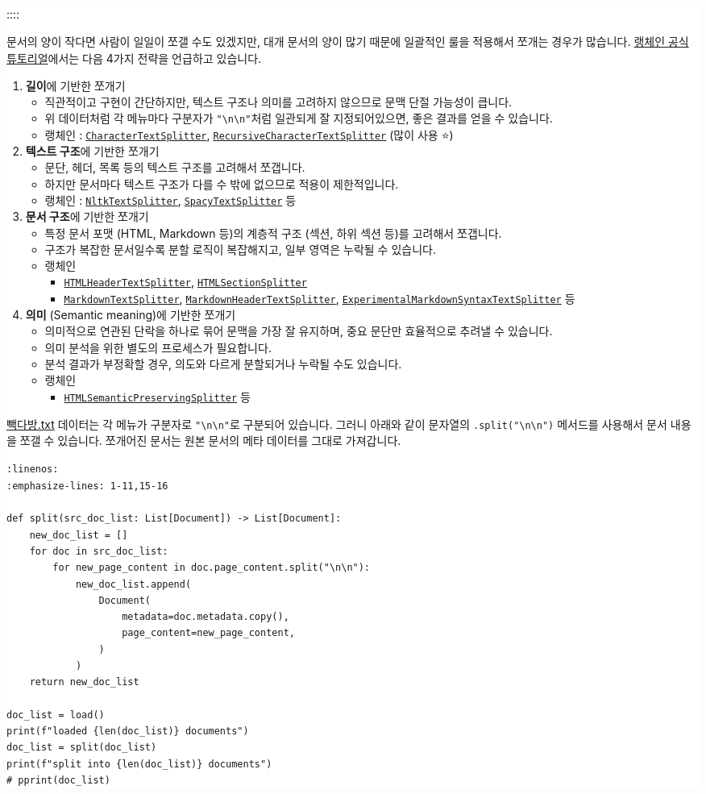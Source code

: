 ::::

문서의 양이 작다면 사람이 일일이 쪼갤 수도 있겠지만, 대개 문서의 양이 많기 때문에 일괄적인 룰을 적용해서 쪼개는 경우가 많습니다.
[랭체인 공식 튜토리얼](https://python.langchain.com/docs/concepts/text_splitters/#approaches)에서는 다음 4가지 전략을 언급하고 있습니다.

1. **길이**에 기반한 쪼개기
    - 직관적이고 구현이 간단하지만, 텍스트 구조나 의미를 고려하지 않으므로 문맥 단절 가능성이 큽니다.
    - 위 데이터처럼 각 메뉴마다 구분자가 `"\n\n"`처럼 일관되게 잘 지정되어있으면, 좋은 결과를 얻을 수 있습니다.
    - 랭체인 : [`CharacterTextSplitter`](https://python.langchain.com/api_reference/text_splitters/character/langchain_text_splitters.character.CharacterTextSplitter.html), [`RecursiveCharacterTextSplitter`](https://python.langchain.com/api_reference/text_splitters/character/langchain_text_splitters.character.RecursiveCharacterTextSplitter.html) (많이 사용 ⭐️)
2. **텍스트 구조**에 기반한 쪼개기
    - 문단, 헤더, 목록 등의 텍스트 구조를 고려해서 쪼갭니다.
    - 하지만 문서마다 텍스트 구조가 다를 수 밖에 없으므로 적용이 제한적입니다.
    - 랭체인 : [`NltkTextSplitter`](https://python.langchain.com/api_reference/text_splitters/nltk/langchain_text_splitters.nltk.NLTKTextSplitter.html#langchain_text_splitters.nltk.NLTKTextSplitter), [`SpacyTextSplitter`](https://python.langchain.com/api_reference/text_splitters/spacy/langchain_text_splitters.spacy.SpacyTextSplitter.html#langchain_text_splitters.spacy.SpacyTextSplitter) 등
3. **문서 구조**에 기반한 쪼개기
    - 특정 문서 포맷 (HTML, Markdown 등)의 계층적 구조 (섹션, 하위 섹션 등)를 고려해서 쪼갭니다.
    - 구조가 복잡한 문서일수록 분할 로직이 복잡해지고, 일부 영역은 누락될 수 있습니다.
    - 랭체인
        - [`HTMLHeaderTextSplitter`](https://python.langchain.com/api_reference/text_splitters/html/langchain_text_splitters.html.HTMLHeaderTextSplitter.html#langchain_text_splitters.html.HTMLHeaderTextSplitter), [`HTMLSectionSplitter`](https://python.langchain.com/api_reference/text_splitters/html/langchain_text_splitters.html.HTMLSectionSplitter.html)
        - [`MarkdownTextSplitter`](https://python.langchain.com/api_reference/text_splitters/markdown/langchain_text_splitters.markdown.MarkdownTextSplitter.html), [`MarkdownHeaderTextSplitter`](https://python.langchain.com/api_reference/text_splitters/markdown/langchain_text_splitters.markdown.MarkdownHeaderTextSplitter.html), [`ExperimentalMarkdownSyntaxTextSplitter`](https://python.langchain.com/api_reference/text_splitters/markdown/langchain_text_splitters.markdown.ExperimentalMarkdownSyntaxTextSplitter.html) 등
4. **의미** (Semantic meaning)에 기반한 쪼개기
    - 의미적으로 연관된 단락을 하나로 묶어 문맥을 가장 잘 유지하며, 중요 문단만 효율적으로 추려낼 수 있습니다.
    - 의미 분석을 위한 별도의 프로세스가 필요합니다.
    - 분석 결과가 부정확할 경우, 의도와 다르게 분할되거나 누락될 수도 있습니다.
    - 랭체인
        - [`HTMLSemanticPreservingSplitter`](https://python.langchain.com/api_reference/text_splitters/html/langchain_text_splitters.html.HTMLSemanticPreservingSplitter.html) 등

[빽다방.txt](./빽다방.txt) 데이터는 각 메뉴가 구분자로 `"\n\n"`로 구분되어 있습니다. 그러니 아래와 같이 문자열의 `.split("\n\n")` 메서드를 사용해서 문서 내용을 쪼갤 수 있습니다. 쪼개어진 문서는 원본 문서의 메타 데이터를 그대로 가져갑니다.

```{code-block} python
:linenos:
:emphasize-lines: 1-11,15-16

def split(src_doc_list: List[Document]) -> List[Document]:
    new_doc_list = []
    for doc in src_doc_list:
        for new_page_content in doc.page_content.split("\n\n"):
            new_doc_list.append(
                Document(
                    metadata=doc.metadata.copy(),
                    page_content=new_page_content,
                )
            )
    return new_doc_list

doc_list = load()
print(f"loaded {len(doc_list)} documents")
doc_list = split(doc_list)
print(f"split into {len(doc_list)} documents")
# pprint(doc_list)
```